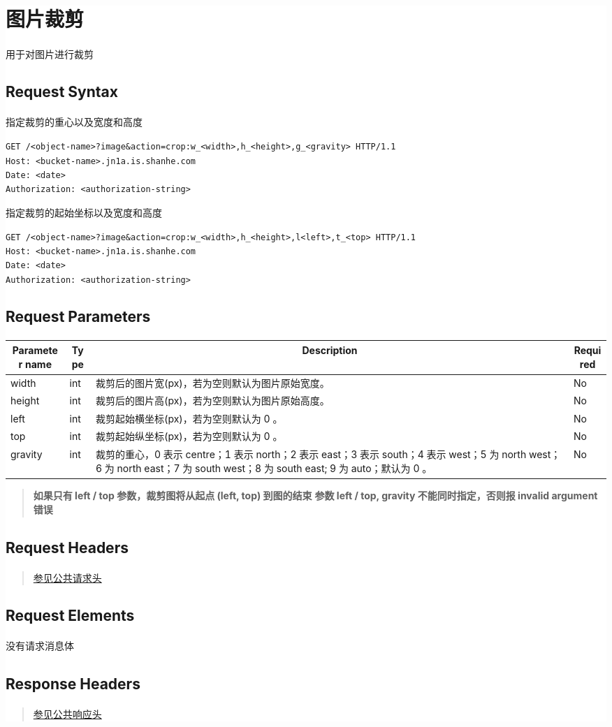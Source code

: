 # <span id=2>图片裁剪</span>

用于对图片进行裁剪

## Request Syntax

指定裁剪的重心以及宽度和高度
```http
GET /<object-name>?image&action=crop:w_<width>,h_<height>,g_<gravity> HTTP/1.1
Host: <bucket-name>.jn1a.is.shanhe.com
Date: <date>
Authorization: <authorization-string>
```

指定裁剪的起始坐标以及宽度和高度
```http
GET /<object-name>?image&action=crop:w_<width>,h_<height>,l<left>,t_<top> HTTP/1.1
Host: <bucket-name>.jn1a.is.shanhe.com
Date: <date>
Authorization: <authorization-string>
```

## Request Parameters

| Parameter name | Type | Description | Required |
| - | - | - | - |
| width | int | 裁剪后的图片宽(px)，若为空则默认为图片原始宽度。 | No |
| height | int | 裁剪后的图片高(px)，若为空则默认为图片原始高度。 | No |
| left | int | 裁剪起始横坐标(px)，若为空则默认为 0 。| No |
| top | int | 裁剪起始纵坐标(px)，若为空则默认为 0 。| No |
| gravity | int | 裁剪的重心，0 表示 centre；1 表示 north；2 表示 east；3 表示 south；4 表示 west；5 为 north west；6 为 north east；7 为 south west；8 为 south east; 9 为 auto；默认为 0 。 | No |

> **如果只有 left / top 参数，裁剪图将从起点 (left, top) 到图的结束**
> **参数 left / top, gravity 不能同时指定，否则报 invalid argument 错误**

## Request Headers

> [参见公共请求头](/storage/object-storage/api/common_header)

## Request Elements

没有请求消息体

## Response Headers

> [参见公共响应头](/storage/object-storage/api/common_header)
